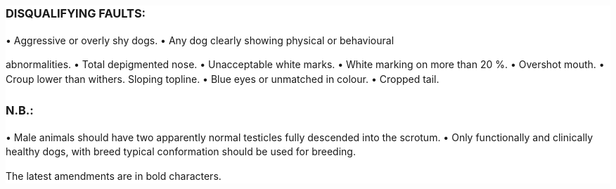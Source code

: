 ### DISQUALIFYING FAULTS:


•
Aggressive or overly shy dogs.
•
Any dog clearly showing physical or behavioural

abnormalities.
•
Total depigmented nose.
•
Unacceptable white marks.
•
White marking on more than 20 %.
•
Overshot mouth.
•
Croup lower than withers. Sloping topline.
•
Blue eyes or unmatched in colour.
•
Cropped tail.

### N.B.:


• Male animals should have two apparently normal testicles fully
descended into the scrotum.
• Only functionally and clinically healthy dogs, with breed typical
conformation should be used for breeding.

The latest amendments are in bold characters.




